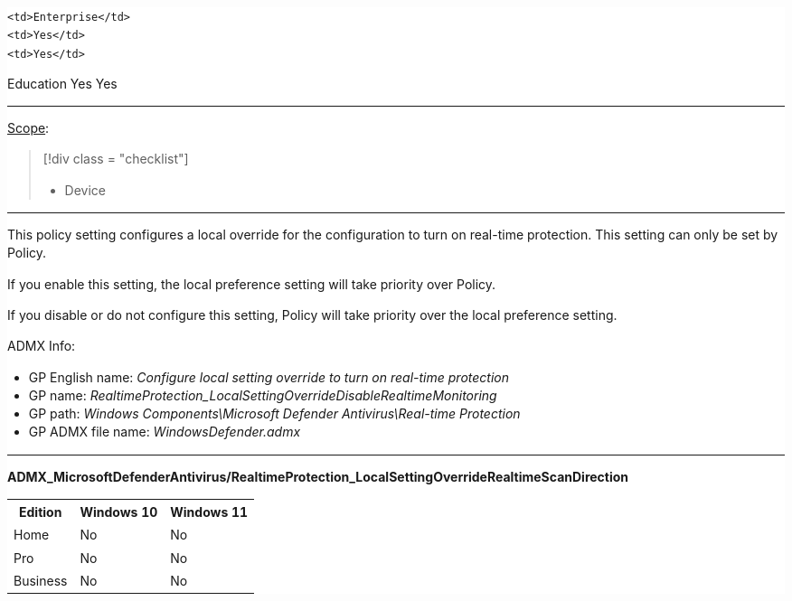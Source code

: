     <td>Enterprise</td>
    <td>Yes</td>
    <td>Yes</td>
</tr>
<tr>
    <td>Education</td>
    <td>Yes</td>
    <td>Yes</td>
</tr>
</table>


<hr/>


[Scope](./policy-configuration-service-provider.md#policy-scope):

> [!div class = "checklist"]
> * Device

<hr/>



This policy setting configures a local override for the configuration to turn on real-time protection. This setting can only be set by Policy.

If you enable this setting, the local preference setting will take priority over Policy.

If you disable or do not configure this setting, Policy will take priority over the local preference setting.





ADMX Info:  
-   GP English name: *Configure local setting override to turn on real-time protection*
-   GP name: *RealtimeProtection_LocalSettingOverrideDisableRealtimeMonitoring*
-   GP path: *Windows Components\Microsoft Defender Antivirus\Real-time Protection*
-   GP ADMX file name: *WindowsDefender.admx*



<hr/>


<a href="" id="admx-microsoftdefenderantivirus-realtimeprotection-localsettingoverriderealtimescandirection"></a>**ADMX_MicrosoftDefenderAntivirus/RealtimeProtection_LocalSettingOverrideRealtimeScanDirection**  


<table>
<tr>
    <th>Edition</th>
    <th>Windows 10</th>
    <th>Windows 11</th> 
</tr>
<tr>
    <td>Home</td>
    <td>No</td>
    <td>No</td>
</tr>
<tr>
    <td>Pro</td>
    <td>No</td>
    <td>No</td>
</tr>
<tr>
    <td>Business</td>
    <td>No</td>
    <td>No</td>
</tr>
<tr>